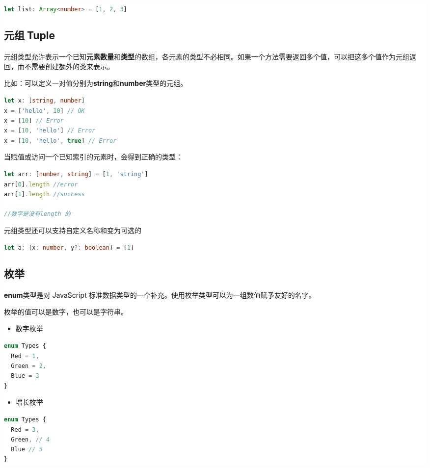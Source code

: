 ```ts
let list: Array<number> = [1, 2, 3]
```

## 元组 Tuple

元组类型允许表示一个已知**元素数量**和**类型**的数组，各元素的类型不必相同。如果一个方法需要返回多个值，可以把这多个值作为元组返回，而不需要创建额外的类来表示。

比如：可以定义一对值分别为**string**和**number**类型的元组。

```ts
let x: [string, number]
x = ['hello', 10] // OK
x = [10] // Error
x = [10, 'hello'] // Error
x = [10, 'hello', true] // Error
```

当赋值或访问一个已知索引的元素时，会得到正确的类型：

```ts
let arr: [number, string] = [1, 'string']
arr[0].length //error
arr[1].length //success

//数字是没有length 的
```

元组类型还可以支持自定义名称和变为可选的

```ts
let a: [x: number, y?: boolean] = [1]
```

## 枚举

**enum**类型是对 JavaScript 标准数据类型的一个补充。使用枚举类型可以为一组数值赋予友好的名字。

枚举的值可以是数字，也可以是字符串。

- 数字枚举

```ts
enum Types {
  Red = 1,
  Green = 2,
  Blue = 3
}
```

- 增长枚举

```ts
enum Types {
  Red = 3,
  Green, // 4
  Blue // 5
}
```
